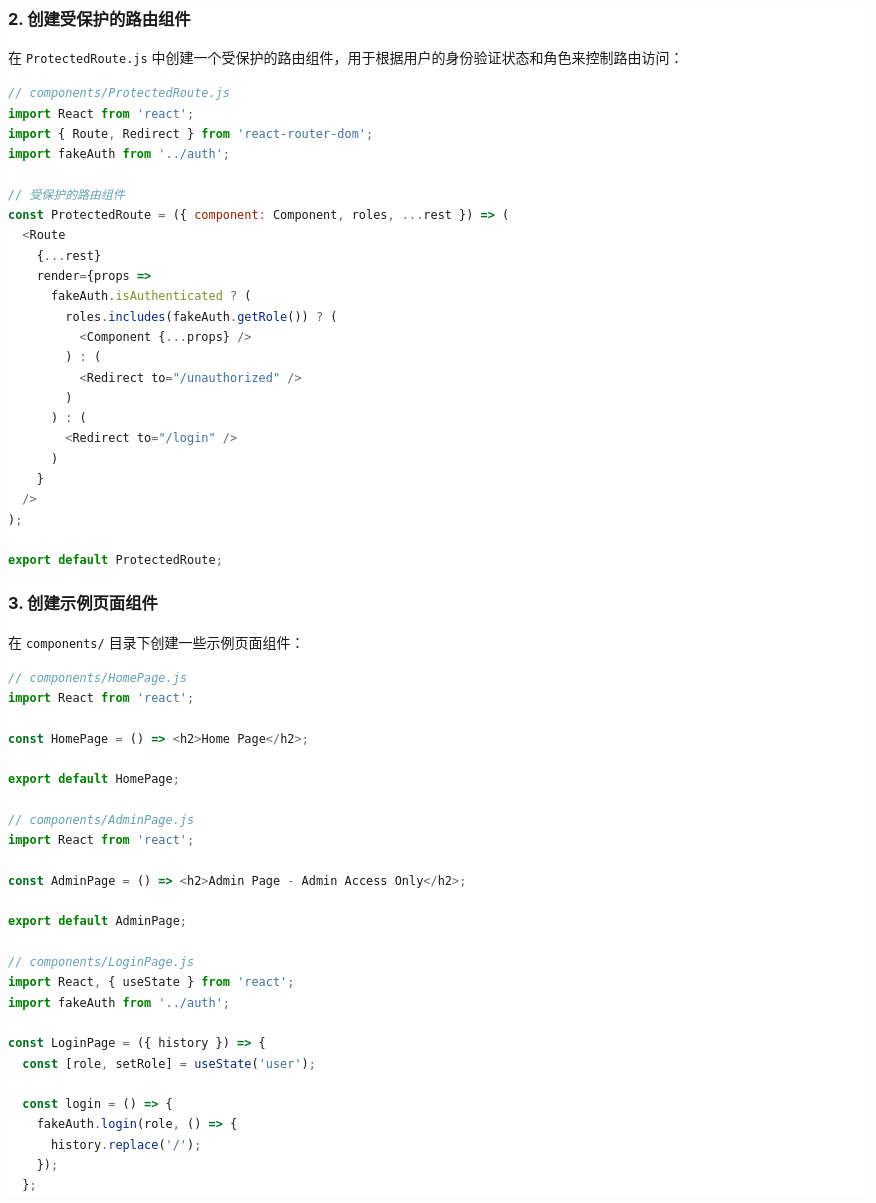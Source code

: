 ```javascript
```

### 2. 创建受保护的路由组件

在 `ProtectedRoute.js` 中创建一个受保护的路由组件，用于根据用户的身份验证状态和角色来控制路由访问：

```javascript
// components/ProtectedRoute.js
import React from 'react';
import { Route, Redirect } from 'react-router-dom';
import fakeAuth from '../auth';

// 受保护的路由组件
const ProtectedRoute = ({ component: Component, roles, ...rest }) => (
  <Route
    {...rest}
    render={props =>
      fakeAuth.isAuthenticated ? (
        roles.includes(fakeAuth.getRole()) ? (
          <Component {...props} />
        ) : (
          <Redirect to="/unauthorized" />
        )
      ) : (
        <Redirect to="/login" />
      )
    }
  />
);

export default ProtectedRoute;
```

### 3. 创建示例页面组件

在 `components/` 目录下创建一些示例页面组件：

```javascript
// components/HomePage.js
import React from 'react';

const HomePage = () => <h2>Home Page</h2>;

export default HomePage;

// components/AdminPage.js
import React from 'react';

const AdminPage = () => <h2>Admin Page - Admin Access Only</h2>;

export default AdminPage;

// components/LoginPage.js
import React, { useState } from 'react';
import fakeAuth from '../auth';

const LoginPage = ({ history }) => {
  const [role, setRole] = useState('user');

  const login = () => {
    fakeAuth.login(role, () => {
      history.replace('/');
    });
  };

```